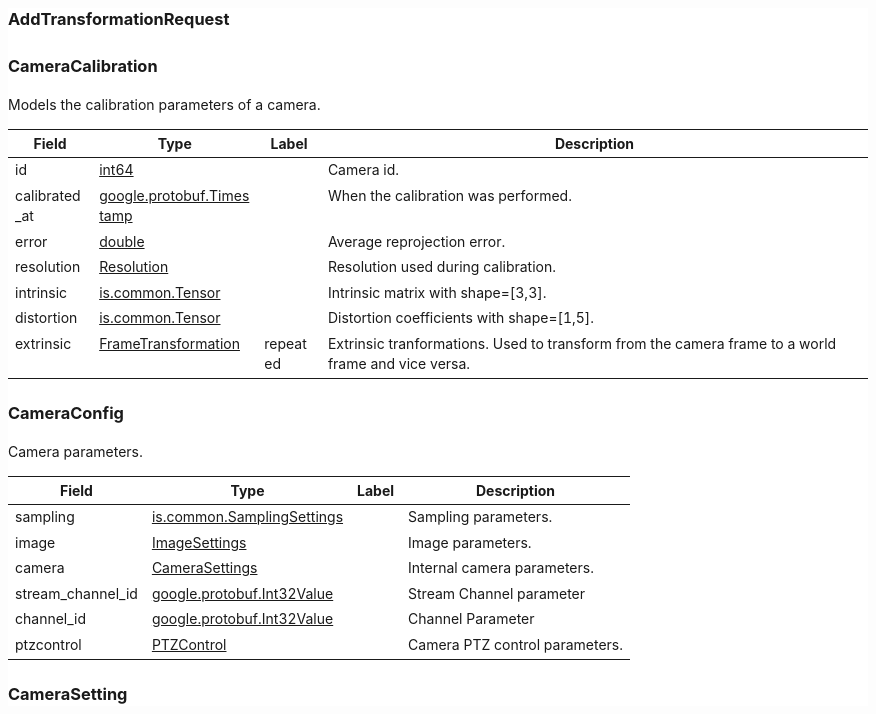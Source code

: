 ### AddTransformationRequest







<a name="is.vision.CameraCalibration"/>

### CameraCalibration
Models the calibration parameters of a camera.


| Field | Type | Label | Description |
| ----- | ---- | ----- | ----------- |
| id | [int64](#int64) |  | Camera id. |
| calibrated_at | [google.protobuf.Timestamp](#google.protobuf.Timestamp) |  | When the calibration was performed. |
| error | [double](#double) |  | Average reprojection error. |
| resolution | [Resolution](#is.vision.Resolution) |  | Resolution used during calibration. |
| intrinsic | [is.common.Tensor](#is.common.Tensor) |  | Intrinsic matrix with shape=[3,3]. |
| distortion | [is.common.Tensor](#is.common.Tensor) |  | Distortion coefficients with shape=[1,5]. |
| extrinsic | [FrameTransformation](#is.vision.FrameTransformation) | repeated | Extrinsic tranformations. Used to transform from the camera frame to a world frame and vice versa. |






<a name="is.vision.CameraConfig"/>

### CameraConfig
Camera parameters.


| Field | Type | Label | Description |
| ----- | ---- | ----- | ----------- |
| sampling | [is.common.SamplingSettings](#is.common.SamplingSettings) |  | Sampling parameters. |
| image | [ImageSettings](#is.vision.ImageSettings) |  | Image parameters. |
| camera | [CameraSettings](#is.vision.CameraSettings) |  | Internal camera parameters. |
| stream_channel_id | [google.protobuf.Int32Value](#google.protobuf.Int32Value) |  | Stream Channel parameter |
| channel_id | [google.protobuf.Int32Value](#google.protobuf.Int32Value) |  | Channel Parameter |
| ptzcontrol | [PTZControl](#is.vision.PTZControl) |  | Camera PTZ control parameters. |






<a name="is.vision.CameraSetting"/>

### CameraSetting
